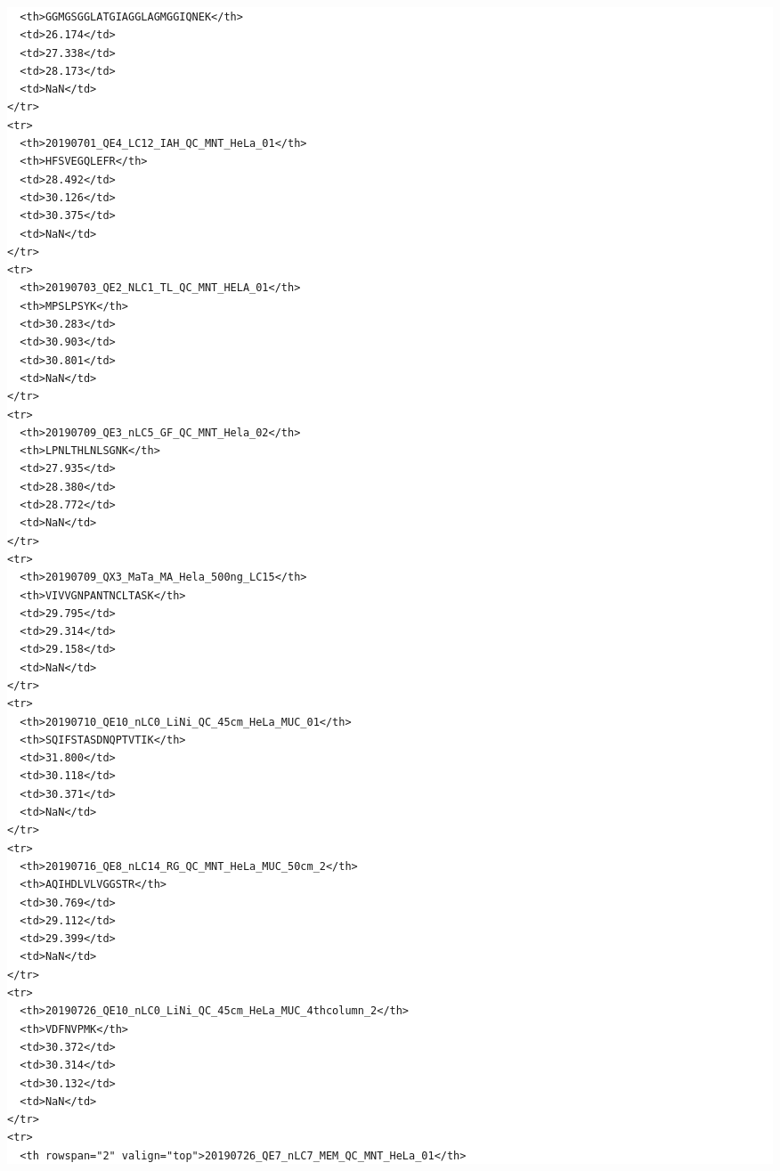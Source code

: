       <th>GGMGSGGLATGIAGGLAGMGGIQNEK</th>
      <td>26.174</td>
      <td>27.338</td>
      <td>28.173</td>
      <td>NaN</td>
    </tr>
    <tr>
      <th>20190701_QE4_LC12_IAH_QC_MNT_HeLa_01</th>
      <th>HFSVEGQLEFR</th>
      <td>28.492</td>
      <td>30.126</td>
      <td>30.375</td>
      <td>NaN</td>
    </tr>
    <tr>
      <th>20190703_QE2_NLC1_TL_QC_MNT_HELA_01</th>
      <th>MPSLPSYK</th>
      <td>30.283</td>
      <td>30.903</td>
      <td>30.801</td>
      <td>NaN</td>
    </tr>
    <tr>
      <th>20190709_QE3_nLC5_GF_QC_MNT_Hela_02</th>
      <th>LPNLTHLNLSGNK</th>
      <td>27.935</td>
      <td>28.380</td>
      <td>28.772</td>
      <td>NaN</td>
    </tr>
    <tr>
      <th>20190709_QX3_MaTa_MA_Hela_500ng_LC15</th>
      <th>VIVVGNPANTNCLTASK</th>
      <td>29.795</td>
      <td>29.314</td>
      <td>29.158</td>
      <td>NaN</td>
    </tr>
    <tr>
      <th>20190710_QE10_nLC0_LiNi_QC_45cm_HeLa_MUC_01</th>
      <th>SQIFSTASDNQPTVTIK</th>
      <td>31.800</td>
      <td>30.118</td>
      <td>30.371</td>
      <td>NaN</td>
    </tr>
    <tr>
      <th>20190716_QE8_nLC14_RG_QC_MNT_HeLa_MUC_50cm_2</th>
      <th>AQIHDLVLVGGSTR</th>
      <td>30.769</td>
      <td>29.112</td>
      <td>29.399</td>
      <td>NaN</td>
    </tr>
    <tr>
      <th>20190726_QE10_nLC0_LiNi_QC_45cm_HeLa_MUC_4thcolumn_2</th>
      <th>VDFNVPMK</th>
      <td>30.372</td>
      <td>30.314</td>
      <td>30.132</td>
      <td>NaN</td>
    </tr>
    <tr>
      <th rowspan="2" valign="top">20190726_QE7_nLC7_MEM_QC_MNT_HeLa_01</th>